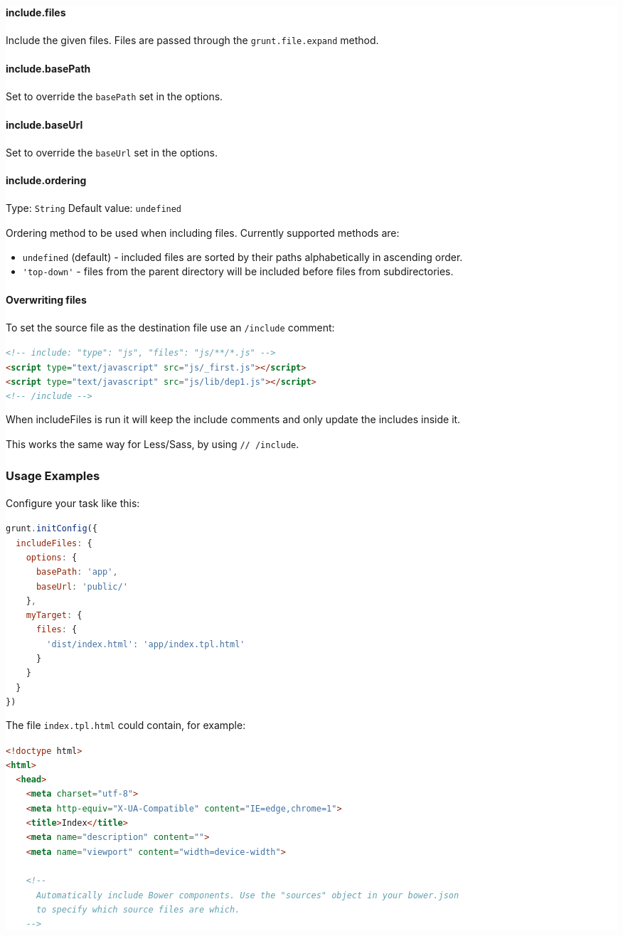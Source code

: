 #### include.files
Include the given files. Files are passed through the `grunt.file.expand` method.

#### include.basePath
Set to override the `basePath` set in the options.

#### include.baseUrl
Set to override the `baseUrl` set in the options.

#### include.ordering
Type: `String`
Default value: `undefined`

Ordering method to be used when including files. Currently supported methods are:
* `undefined` (default) - included files are sorted by their paths alphabetically in ascending order.
* `'top-down'` - files from the parent directory will be included before files from subdirectories.

#### Overwriting files

To set the source file as the destination file use an `/include` comment:

```html
<!-- include: "type": "js", "files": "js/**/*.js" -->
<script type="text/javascript" src="js/_first.js"></script>
<script type="text/javascript" src="js/lib/dep1.js"></script>
<!-- /include -->
```
  
When includeFiles is run it will keep the include comments and only update the includes inside it.

This works the same way for Less/Sass, by using `// /include`.

### Usage Examples
Configure your task like this:

```js
grunt.initConfig({
  includeFiles: {
    options: {
      basePath: 'app',
      baseUrl: 'public/'
    },
    myTarget: {
      files: {
        'dist/index.html': 'app/index.tpl.html'
      }
    }
  }
})
```

The file `index.tpl.html` could contain, for example:
```html
<!doctype html>
<html>
  <head>
    <meta charset="utf-8">
    <meta http-equiv="X-UA-Compatible" content="IE=edge,chrome=1">
    <title>Index</title>
    <meta name="description" content="">
    <meta name="viewport" content="width=device-width">

    <!-- 
      Automatically include Bower components. Use the "sources" object in your bower.json
      to specify which source files are which.
    -->
```